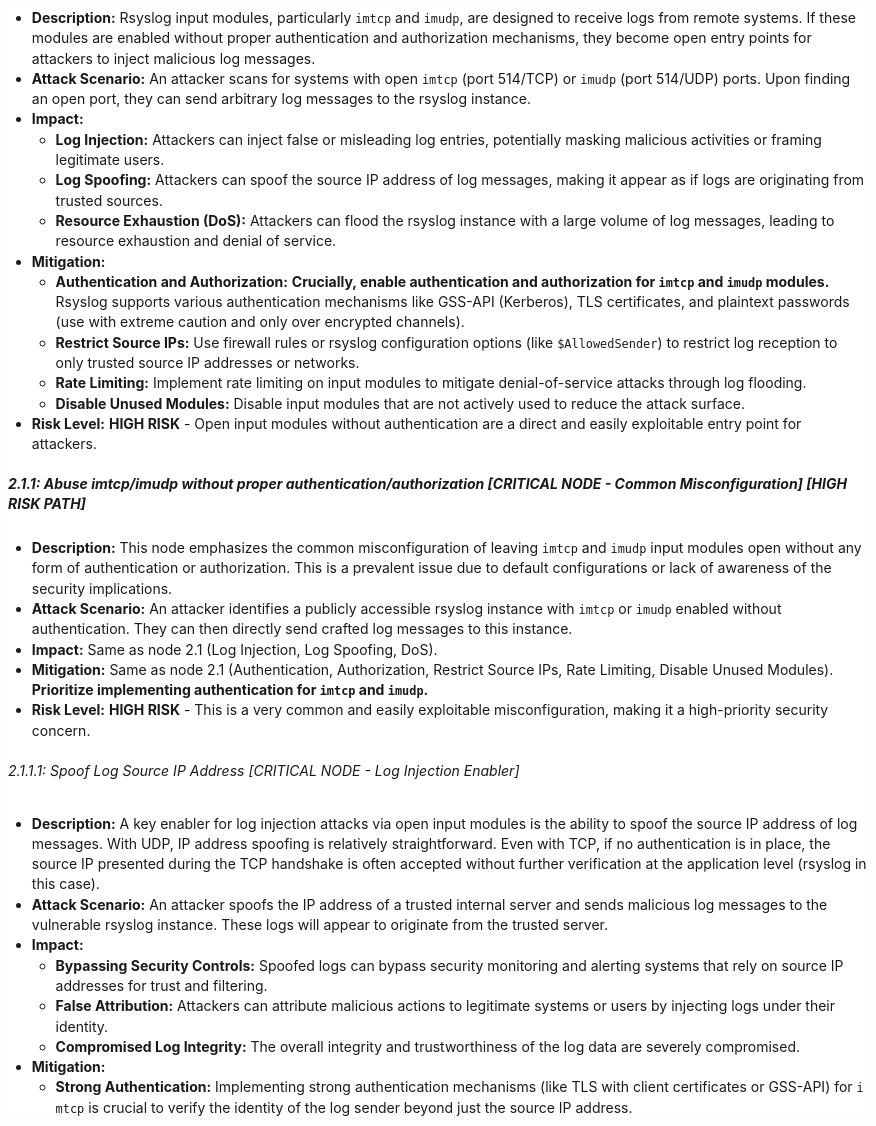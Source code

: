 * **Description:** Rsyslog input modules, particularly `imtcp` and `imudp`, are designed to receive logs from remote systems. If these modules are enabled without proper authentication and authorization mechanisms, they become open entry points for attackers to inject malicious log messages.
* **Attack Scenario:** An attacker scans for systems with open `imtcp` (port 514/TCP) or `imudp` (port 514/UDP) ports. Upon finding an open port, they can send arbitrary log messages to the rsyslog instance.
* **Impact:**
    * **Log Injection:** Attackers can inject false or misleading log entries, potentially masking malicious activities or framing legitimate users.
    * **Log Spoofing:** Attackers can spoof the source IP address of log messages, making it appear as if logs are originating from trusted sources.
    * **Resource Exhaustion (DoS):**  Attackers can flood the rsyslog instance with a large volume of log messages, leading to resource exhaustion and denial of service.
* **Mitigation:**
    * **Authentication and Authorization:** **Crucially, enable authentication and authorization for `imtcp` and `imudp` modules.**  Rsyslog supports various authentication mechanisms like GSS-API (Kerberos), TLS certificates, and plaintext passwords (use with extreme caution and only over encrypted channels).
    * **Restrict Source IPs:** Use firewall rules or rsyslog configuration options (like `$AllowedSender`) to restrict log reception to only trusted source IP addresses or networks.
    * **Rate Limiting:** Implement rate limiting on input modules to mitigate denial-of-service attacks through log flooding.
    * **Disable Unused Modules:** Disable input modules that are not actively used to reduce the attack surface.
* **Risk Level:** **HIGH RISK** - Open input modules without authentication are a direct and easily exploitable entry point for attackers.

##### 2.1.1: Abuse imtcp/imudp without proper authentication/authorization [CRITICAL NODE - Common Misconfiguration] [HIGH RISK PATH]

* **Description:** This node emphasizes the common misconfiguration of leaving `imtcp` and `imudp` input modules open without any form of authentication or authorization. This is a prevalent issue due to default configurations or lack of awareness of the security implications.
* **Attack Scenario:**  An attacker identifies a publicly accessible rsyslog instance with `imtcp` or `imudp` enabled without authentication. They can then directly send crafted log messages to this instance.
* **Impact:**  Same as node 2.1 (Log Injection, Log Spoofing, DoS).
* **Mitigation:**  Same as node 2.1 (Authentication, Authorization, Restrict Source IPs, Rate Limiting, Disable Unused Modules). **Prioritize implementing authentication for `imtcp` and `imudp`.**
* **Risk Level:** **HIGH RISK** - This is a very common and easily exploitable misconfiguration, making it a high-priority security concern.

###### 2.1.1.1: Spoof Log Source IP Address [CRITICAL NODE - Log Injection Enabler]

* **Description:**  A key enabler for log injection attacks via open input modules is the ability to spoof the source IP address of log messages.  With UDP, IP address spoofing is relatively straightforward. Even with TCP, if no authentication is in place, the source IP presented during the TCP handshake is often accepted without further verification at the application level (rsyslog in this case).
* **Attack Scenario:** An attacker spoofs the IP address of a trusted internal server and sends malicious log messages to the vulnerable rsyslog instance. These logs will appear to originate from the trusted server.
* **Impact:**
    * **Bypassing Security Controls:** Spoofed logs can bypass security monitoring and alerting systems that rely on source IP addresses for trust and filtering.
    * **False Attribution:** Attackers can attribute malicious actions to legitimate systems or users by injecting logs under their identity.
    * **Compromised Log Integrity:** The overall integrity and trustworthiness of the log data are severely compromised.
* **Mitigation:**
    * **Strong Authentication:** Implementing strong authentication mechanisms (like TLS with client certificates or GSS-API) for `imtcp` is crucial to verify the identity of the log sender beyond just the source IP address.